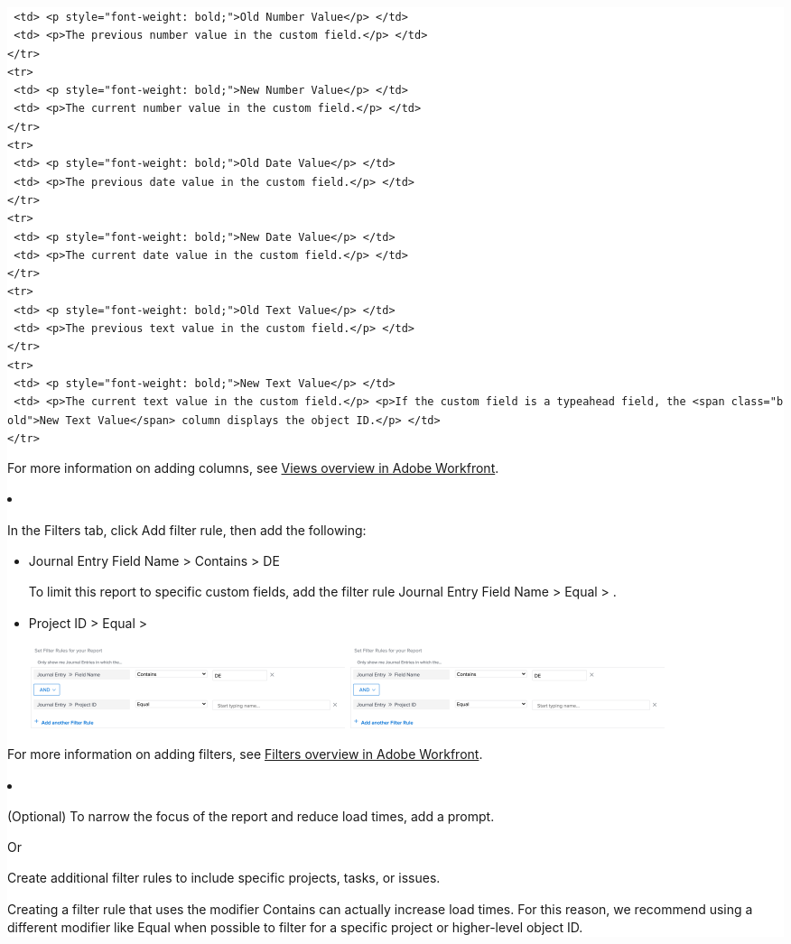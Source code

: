      <td> <p style="font-weight: bold;">Old Number Value</p> </td> 
     <td> <p>The previous number value in the custom field.</p> </td> 
    </tr> 
    <tr> 
     <td> <p style="font-weight: bold;">New Number Value</p> </td> 
     <td> <p>The current number value in the custom field.</p> </td> 
    </tr> 
    <tr> 
     <td> <p style="font-weight: bold;">Old Date Value</p> </td> 
     <td> <p>The previous date value in the custom field.</p> </td> 
    </tr> 
    <tr> 
     <td> <p style="font-weight: bold;">New Date Value</p> </td> 
     <td> <p>The current date value in the custom field.</p> </td> 
    </tr> 
    <tr> 
     <td> <p style="font-weight: bold;">Old Text Value</p> </td> 
     <td> <p>The previous text value in the custom field.</p> </td> 
    </tr> 
    <tr> 
     <td> <p style="font-weight: bold;">New Text Value</p> </td> 
     <td> <p>The current text value in the custom field.</p> <p>If the custom field is a typeahead field, the <span class="bold">New Text Value</span> column displays the object ID.</p> </td> 
    </tr> 
   </tbody> 
  </table> <p>For more information on adding columns, see <a href="../../../reports-and-dashboards/reports/reporting-elements/views-overview.md" class="MCXref xref">Views overview in Adobe Workfront</a>.</p> </li> 
 <li value="4"> <p>In the <span class="bold">Filters</span> tab, click <span class="bold">Add filter rule</span>, then add the following:</p> 
  <ul> 
   <li> <p><span class="bold">Journal Entry Field Name</span> > <span class="bold">Contains</span> > <span class="bold">DE</span></p> <note type="tip">
     To limit this report to specific custom fields, add the filter rule 
     <span class="bold">Journal Entry Field Name</span> > 
     <span class="bold">Equal</span> > 
     <span class="bold"><custom field></span>.
    </note> </li> 
   <li> <p><span class="bold">Project ID</span> > <span class="bold">Equal</span> > <span class="bold"><project></span></p> <p> <draft-comment>
      <img src="assets/qs-custom-form-changes-filter-350x92.png" style="width: 350;height: 92;" data-mc-conditions="QuicksilverOrClassic.Quicksilver">
     </draft-comment><img src="assets/qs-custom-form-changes-filter-350x92.png" style="width: 350;height: 92;" data-mc-conditions="QuicksilverOrClassic.Quicksilver"> </p> </li> 
  </ul> <p>For more information on adding filters, see <a href="../../../reports-and-dashboards/reports/reporting-elements/filters-overview.md" class="MCXref xref">Filters overview in Adobe Workfront</a>.</p> </li> 
 <li value="5"> <p>(Optional) To narrow the focus of the report and reduce load times, add a prompt.</p> <p>Or</p> <p>Create additional filter rules to include specific projects, tasks, or issues.</p> <note type="important">
   Creating a filter rule that uses the modifier 
   <span class="bold">Contains</span> can actually increase load times. For this reason, we recommend using a different modifier like 
   <span class="bold">Equal</span> when possible to filter for a specific project or higher-level object ID.